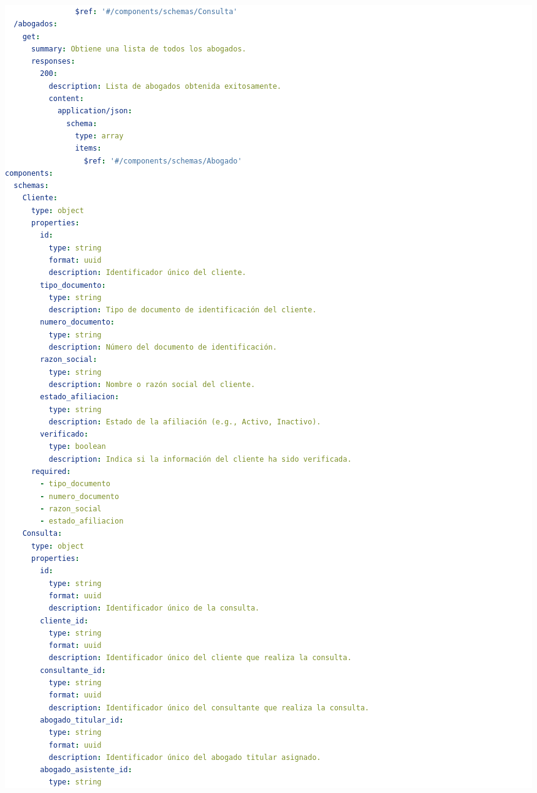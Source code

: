 ```yaml
                $ref: '#/components/schemas/Consulta'
  /abogados:
    get:
      summary: Obtiene una lista de todos los abogados.
      responses:
        200:
          description: Lista de abogados obtenida exitosamente.
          content:
            application/json:
              schema:
                type: array
                items:
                  $ref: '#/components/schemas/Abogado'
components:
  schemas:
    Cliente:
      type: object
      properties:
        id:
          type: string
          format: uuid
          description: Identificador único del cliente.
        tipo_documento:
          type: string
          description: Tipo de documento de identificación del cliente.
        numero_documento:
          type: string
          description: Número del documento de identificación.
        razon_social:
          type: string
          description: Nombre o razón social del cliente.
        estado_afiliacion:
          type: string
          description: Estado de la afiliación (e.g., Activo, Inactivo).
        verificado:
          type: boolean
          description: Indica si la información del cliente ha sido verificada.
      required:
        - tipo_documento
        - numero_documento
        - razon_social
        - estado_afiliacion
    Consulta:
      type: object
      properties:
        id:
          type: string
          format: uuid
          description: Identificador único de la consulta.
        cliente_id:
          type: string
          format: uuid
          description: Identificador único del cliente que realiza la consulta.
        consultante_id:
          type: string
          format: uuid
          description: Identificador único del consultante que realiza la consulta.
        abogado_titular_id:
          type: string
          format: uuid
          description: Identificador único del abogado titular asignado.
        abogado_asistente_id:
          type: string
```